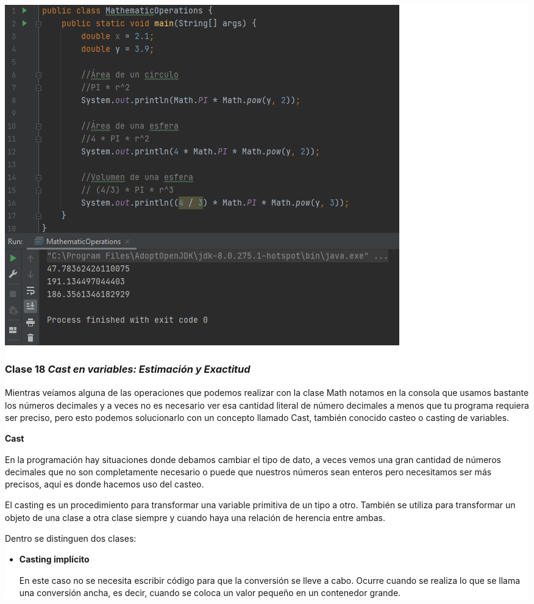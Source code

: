 ![src/javaSE_109.png](src/javaSE_109.png)

### Clase 18 *Cast en variables: Estimación y Exactitud*

Mientras veíamos alguna de las operaciones que podemos realizar con la clase Math notamos en la consola que usamos bastante los números decimales y a veces no es necesario ver esa cantidad literal de número decimales a menos que tu programa requiera ser preciso, pero esto podemos solucionarlo con un concepto llamado Cast, también conocido casteo o casting de variables.

**Cast**

En la programación hay situaciones donde debamos cambiar el tipo de dato, a veces vemos una gran cantidad de números decimales que no son completamente necesario o puede que nuestros números sean enteros pero necesitamos ser más precisos, aquí es donde hacemos uso del casteo.

El casting es un procedimiento para transformar una variable primitiva de un tipo a otro. También se utiliza para transformar un objeto de una clase a otra clase siempre y cuando haya una relación de herencia entre ambas.

Dentro se distinguen dos clases:

- **Casting implícito**
	
	En este caso no se necesita escribir código para que la conversión se lleve a cabo. Ocurre cuando se realiza lo que se llama una conversión ancha, es decir, cuando se coloca un valor pequeño en un contenedor grande.
